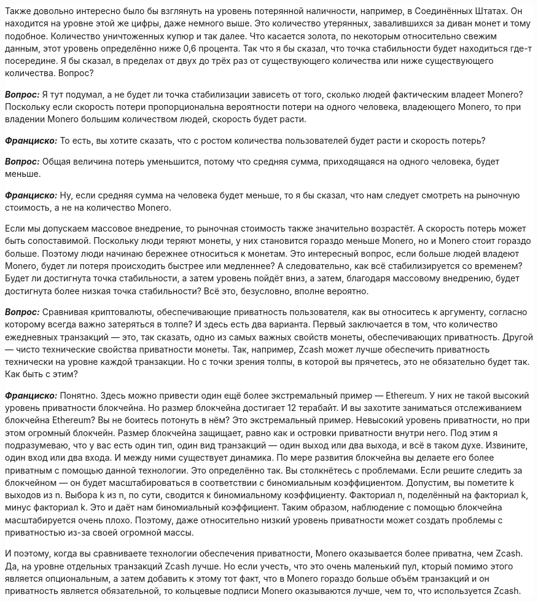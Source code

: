Также довольно интересно было бы взглянуть на уровень потерянной наличности, например, в Соединённых Штатах. Он находится на уровне этой же цифры, даже немного выше. Это количество утерянных, завалившихся за диван монет и тому подобное. Количество уничтоженных купюр и так далее. Что касается золота, по некоторым относительно свежим данным, этот уровень определённо ниже 0,6 процента. Так что я бы сказал, что точка стабильности будет находиться где-т посередине. Я бы сказал, в пределах от двух до трёх раз от существующего количества или ниже существующего количества. Вопрос?

_**Вопрос:**_ Я тут подумал, а не будет ли точка стабилизации зависеть от того, сколько людей фактическим владеет Monero? Поскольку если скорость потери пропорциональна вероятности потери на одного человека, владеющего Monero, то при владении Monero большим количеством людей, скорость будет расти.

_**Франциско:**_ То есть, вы хотите сказать, что с ростом количества пользователей будет расти и скорость потерь?

_**Вопрос:**_ Общая величина потерь уменьшится, потому что средняя сумма, приходящаяся на одного человека, будет меньше.

_**Франциско:**_ Ну, если средняя сумма на человека будет меньше, то я бы сказал, что нам следует смотреть на рыночную стоимость, а не на количество Monero.

Если мы допускаем массовое внедрение, то рыночная стоимость также значительно возрастёт. А скорость потерь может быть сопоставимой. Поскольку люди теряют монеты, у них становится гораздо меньше Monero, но и Monero стоит гораздо больше. Поэтому люди начинаю бережнее относиться к монетам. Это интересный вопрос, если больше людей владеют Monero, будет ли потеря происходить быстрее или медленнее? А следовательно, как всё стабилизируется со временем? Будет ли достигнута точка стабильности, а затем уровень пойдёт вниз, а затем, благодаря массовому внедрению, будет достигнута более низкая точка стабильности? Всё это, безусловно, вполне вероятно.

_**Вопрос:**_ Сравнивая криптовалюты, обеспечивающие приватность пользователя, как вы относитесь к аргументу, согласно которому всегда важно затеряться в толпе? И здесь есть два варианта. Первый заключается в том, что количество ежедневных транзакций — это, так сказать, одно из самых важных свойств монеты, обеспечивающих приватность. Другой — чисто технические свойства приватности монеты. Так, например, Zcash может лучше обеспечить приватность технически на уровне каждой транзакции. Но с точки зрения толпы, в которой вы прячетесь, это не обязательно будет так. Как быть с этим?

_**Франциско:**_ Понятно. Здесь можно привести один ещё более экстремальный пример — Ethereum. У них не такой высокий уровень приватности блокчейна. Но размер блокчейна достигает 12 терабайт. И вы захотите заниматься отслеживанием блокчейна Ethereum? Вы не боитесь потонуть в нём? Это экстремальный пример. Невысокий уровень приватности, но при этом огромный блокчейн. Размер блокчейна защищает, равно как и островки приватности внутри него. Под этим я подразумеваю, что у вас есть один тип, один вид транзакций — один выход или два выхода, и всё в таком духе. Извините, один вход или два входа. И между ними существует динамика. По мере развития блокчейна вы делаете его более приватным с помощью данной технологии. Это определённо так. Вы столкнётесь с проблемами. Если решите следить за блокчейном — он будет масштабироваться в соответствии с биномиальным коэффициентом. Допустим, вы пометите k выходов из n. Выбора k из n, по сути, сводится к биномиальному коэффициенту. Факториал n, поделённый на факториал k, минус факториал k. Это и даёт нам биномиальный коэффициент. Таким образом, наблюдение с помощью блокчейна масштабируется очень плохо. Поэтому, даже относительно низкий уровень приватности может создать проблемы с приватностью из-за своей огромной массы.

И поэтому, когда вы сравниваете технологии обеспечения приватности, Monero оказывается более приватна, чем Zcash. Да, на уровне отдельных транзакций Zcash лучше. Но если учесть, что это очень маленький пул, кторый помимо этого является опциональным, а затем добавить к этому тот факт, что в Monero гораздо больше объём транзакций и он приватность является обязательной, то кольцевые подписи Monero оказываются лучше, чем то, что используется Zcash.
